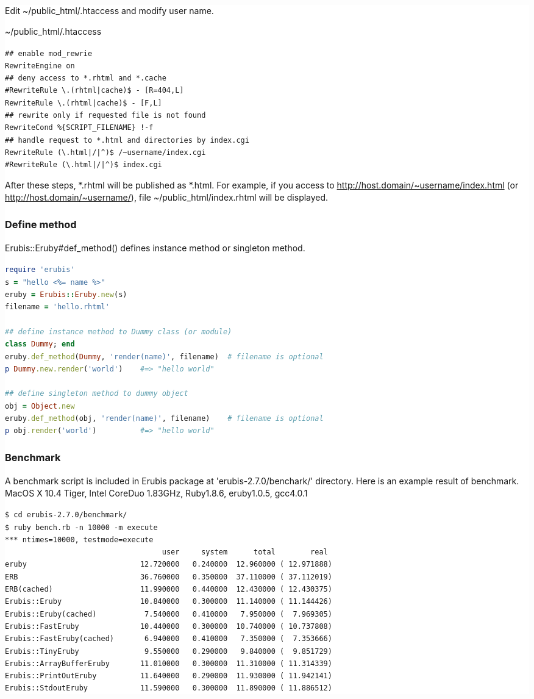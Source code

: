 Edit ~/public_html/.htaccess and modify user name.

~/public_html/.htaccess

```
## enable mod_rewrie
RewriteEngine on
## deny access to *.rhtml and *.cache
#RewriteRule \.(rhtml|cache)$ - [R=404,L]
RewriteRule \.(rhtml|cache)$ - [F,L]
## rewrite only if requested file is not found
RewriteCond %{SCRIPT_FILENAME} !-f
## handle request to *.html and directories by index.cgi
RewriteRule (\.html|/|^)$ /~username/index.cgi
#RewriteRule (\.html|/|^)$ index.cgi
```
After these steps, *.rhtml will be published as *.html. For example, if you access to http://host.domain/~username/index.html (or http://host.domain/~username/), file ~/public_html/index.rhtml will be displayed.

### Define method

Erubis::Eruby#def_method() defines instance method or singleton method.

```ruby
require 'erubis'
s = "hello <%= name %>"
eruby = Erubis::Eruby.new(s)
filename = 'hello.rhtml'

## define instance method to Dummy class (or module)
class Dummy; end
eruby.def_method(Dummy, 'render(name)', filename)  # filename is optional
p Dummy.new.render('world')    #=> "hello world"

## define singleton method to dummy object
obj = Object.new
eruby.def_method(obj, 'render(name)', filename)    # filename is optional
p obj.render('world')          #=> "hello world"
```

### Benchmark

A benchmark script is included in Erubis package at 'erubis-2.7.0/benchark/' directory. Here is an example result of benchmark.
MacOS X 10.4 Tiger, Intel CoreDuo 1.83GHz, Ruby1.8.6, eruby1.0.5, gcc4.0.1

```
$ cd erubis-2.7.0/benchmark/
$ ruby bench.rb -n 10000 -m execute
*** ntimes=10000, testmode=execute
                                    user     system      total        real
eruby                          12.720000   0.240000  12.960000 ( 12.971888)
ERB                            36.760000   0.350000  37.110000 ( 37.112019)
ERB(cached)                    11.990000   0.440000  12.430000 ( 12.430375)
Erubis::Eruby                  10.840000   0.300000  11.140000 ( 11.144426)
Erubis::Eruby(cached)           7.540000   0.410000   7.950000 (  7.969305)
Erubis::FastEruby              10.440000   0.300000  10.740000 ( 10.737808)
Erubis::FastEruby(cached)       6.940000   0.410000   7.350000 (  7.353666)
Erubis::TinyEruby               9.550000   0.290000   9.840000 (  9.851729)
Erubis::ArrayBufferEruby       11.010000   0.300000  11.310000 ( 11.314339)
Erubis::PrintOutEruby          11.640000   0.290000  11.930000 ( 11.942141)
Erubis::StdoutEruby            11.590000   0.300000  11.890000 ( 11.886512)
```
